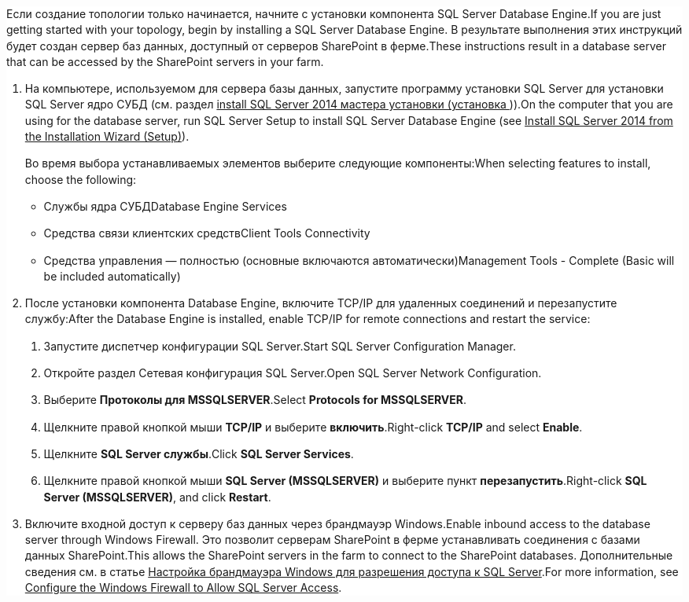  <span data-ttu-id="1a238-138">Если создание топологии только начинается, начните с установки компонента SQL Server Database Engine.</span><span class="sxs-lookup"><span data-stu-id="1a238-138">If you are just getting started with your topology, begin by installing a SQL Server Database Engine.</span></span> <span data-ttu-id="1a238-139">В результате выполнения этих инструкций будет создан сервер баз данных, доступный от серверов SharePoint в ферме.</span><span class="sxs-lookup"><span data-stu-id="1a238-139">These instructions result in a database server that can be accessed by the SharePoint servers in your farm.</span></span>  
  
1.  <span data-ttu-id="1a238-140">На компьютере, используемом для сервера базы данных, запустите программу установки SQL Server для установки SQL Server ядро СУБД (см. раздел [install SQL Server 2014 мастера установки &#40;установка ](../../database-engine/install-windows/install-sql-server-from-the-installation-wizard-setup.md)&#41;).</span><span class="sxs-lookup"><span data-stu-id="1a238-140">On the computer that you are using for the database server, run SQL Server Setup to install SQL Server Database Engine (see [Install SQL Server 2014 from the Installation Wizard &#40;Setup&#41;](../../database-engine/install-windows/install-sql-server-from-the-installation-wizard-setup.md)).</span></span>  
  
     <span data-ttu-id="1a238-141">Во время выбора устанавливаемых элементов выберите следующие компоненты:</span><span class="sxs-lookup"><span data-stu-id="1a238-141">When selecting features to install, choose the following:</span></span>  
  
    -   <span data-ttu-id="1a238-142">Службы ядра СУБД</span><span class="sxs-lookup"><span data-stu-id="1a238-142">Database Engine Services</span></span>  
  
    -   <span data-ttu-id="1a238-143">Средства связи клиентских средств</span><span class="sxs-lookup"><span data-stu-id="1a238-143">Client Tools Connectivity</span></span>  
  
    -   <span data-ttu-id="1a238-144">Средства управления — полностью (основные включаются автоматически)</span><span class="sxs-lookup"><span data-stu-id="1a238-144">Management Tools - Complete (Basic will be included automatically)</span></span>  
  
2.  <span data-ttu-id="1a238-145">После установки компонента Database Engine, включите TCP/IP для удаленных соединений и перезапустите службу:</span><span class="sxs-lookup"><span data-stu-id="1a238-145">After the Database Engine is installed, enable TCP/IP for remote connections and restart the service:</span></span>  
  
    1.  <span data-ttu-id="1a238-146">Запустите диспетчер конфигурации SQL Server.</span><span class="sxs-lookup"><span data-stu-id="1a238-146">Start SQL Server Configuration Manager.</span></span>  
  
    2.  <span data-ttu-id="1a238-147">Откройте раздел Сетевая конфигурация SQL Server.</span><span class="sxs-lookup"><span data-stu-id="1a238-147">Open SQL Server Network Configuration.</span></span>  
  
    3.  <span data-ttu-id="1a238-148">Выберите **Протоколы для MSSQLSERVER**.</span><span class="sxs-lookup"><span data-stu-id="1a238-148">Select **Protocols for MSSQLSERVER**.</span></span>  
  
    4.  <span data-ttu-id="1a238-149">Щелкните правой кнопкой мыши **TCP/IP** и выберите **включить**.</span><span class="sxs-lookup"><span data-stu-id="1a238-149">Right-click **TCP/IP** and select **Enable**.</span></span>  
  
    5.  <span data-ttu-id="1a238-150">Щелкните **SQL Server службы**.</span><span class="sxs-lookup"><span data-stu-id="1a238-150">Click **SQL Server Services**.</span></span>  
  
    6.  <span data-ttu-id="1a238-151">Щелкните правой кнопкой мыши **SQL Server (MSSQLSERVER)** и выберите пункт **перезапустить**.</span><span class="sxs-lookup"><span data-stu-id="1a238-151">Right-click **SQL Server (MSSQLSERVER)**, and click **Restart**.</span></span>  
  
3.  <span data-ttu-id="1a238-152">Включите входной доступ к серверу баз данных через брандмауэр Windows.</span><span class="sxs-lookup"><span data-stu-id="1a238-152">Enable inbound access to the database server through Windows Firewall.</span></span> <span data-ttu-id="1a238-153">Это позволит серверам SharePoint в ферме устанавливать соединения с базами данных SharePoint.</span><span class="sxs-lookup"><span data-stu-id="1a238-153">This allows the SharePoint servers in the farm to connect to the SharePoint databases.</span></span> <span data-ttu-id="1a238-154">Дополнительные сведения см. в статье [Настройка брандмауэра Windows для разрешения доступа к SQL Server](../../../2014/sql-server/install/configure-the-windows-firewall-to-allow-sql-server-access.md).</span><span class="sxs-lookup"><span data-stu-id="1a238-154">For more information, see [Configure the Windows Firewall to Allow SQL Server Access](../../../2014/sql-server/install/configure-the-windows-firewall-to-allow-sql-server-access.md).</span></span>  
  